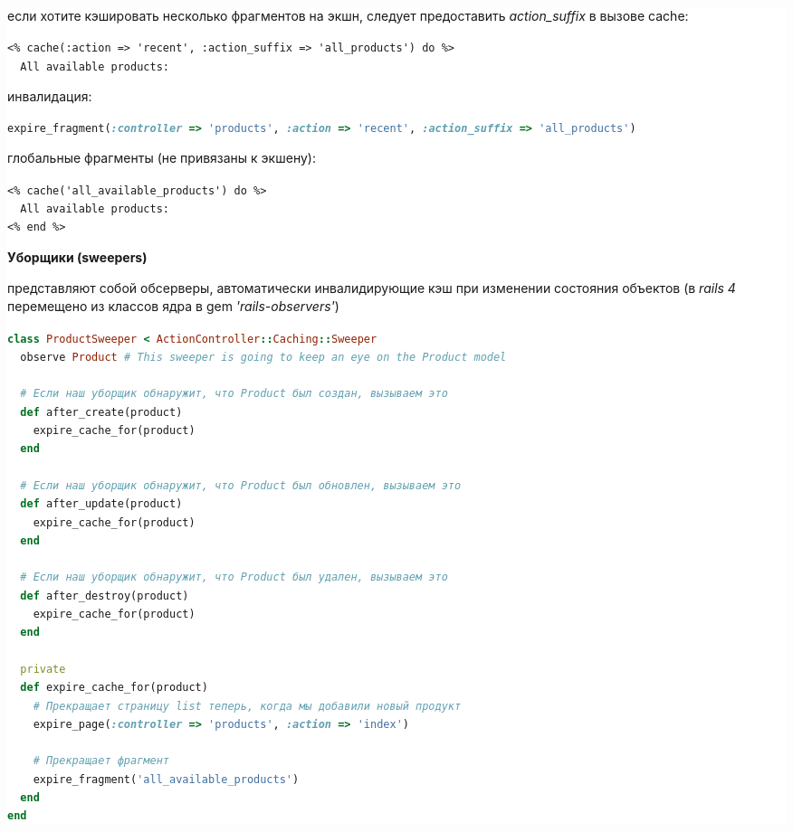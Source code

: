 если хотите кэшировать несколько фрагментов на экшн, следует предоставить <i>action_suffix</i> в вызове cache:

```html+erb
<% cache(:action => 'recent', :action_suffix => 'all_products') do %>
  All available products:
```

инвалидация:

```ruby
expire_fragment(:controller => 'products', :action => 'recent', :action_suffix => 'all_products')
```

глобальные фрагменты (не привязаны к экшену):

```html+erb
<% cache('all_available_products') do %>
  All available products:
<% end %>
```

<b>Уборщики (sweepers)</b>

представляют собой обсерверы, автоматически инвалидирующие кэш при изменении состояния объектов
(в <i>rails 4</i> перемещено из классов ядра в gem <i>'rails-observers'</i>)

```ruby
class ProductSweeper < ActionController::Caching::Sweeper
  observe Product # This sweeper is going to keep an eye on the Product model
 
  # Если наш уборщик обнаружит, что Product был создан, вызываем это
  def after_create(product)
    expire_cache_for(product)
  end
 
  # Если наш уборщик обнаружит, что Product был обновлен, вызываем это
  def after_update(product)
    expire_cache_for(product)
  end
 
  # Если наш уборщик обнаружит, что Product был удален, вызываем это
  def after_destroy(product)
    expire_cache_for(product)
  end
 
  private
  def expire_cache_for(product)
    # Прекращает страницу list теперь, когда мы добавили новый продукт
    expire_page(:controller => 'products', :action => 'index')
 
    # Прекращает фрагмент
    expire_fragment('all_available_products')
  end
end
```
